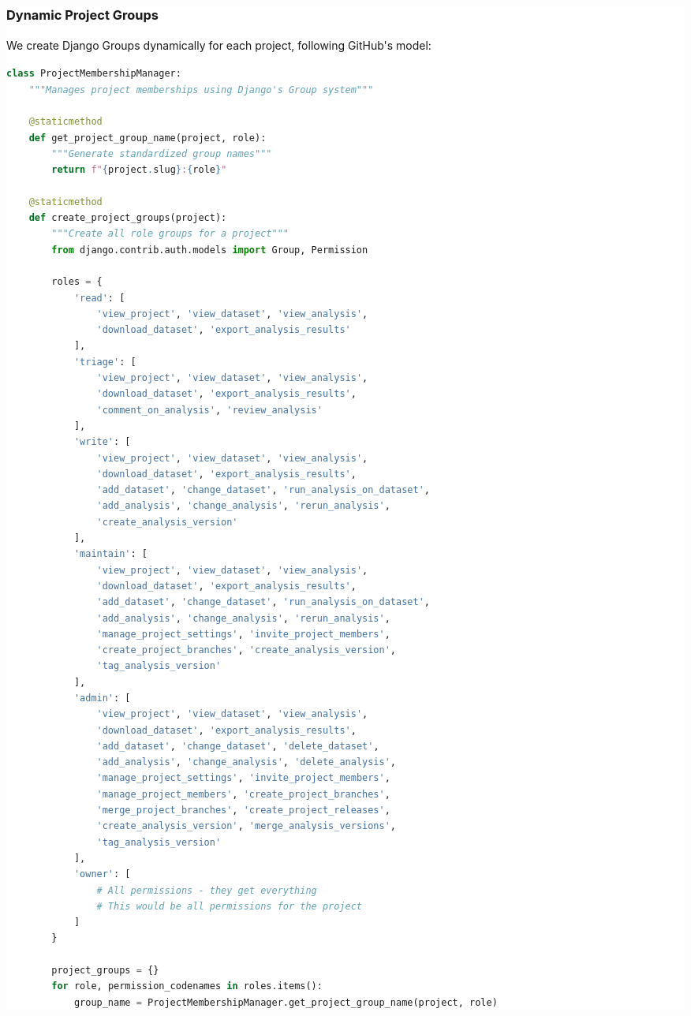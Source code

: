 ### Dynamic Project Groups

We create Django Groups dynamically for each project, following GitHub's model:

```python
class ProjectMembershipManager:
    """Manages project memberships using Django's Group system"""
    
    @staticmethod
    def get_project_group_name(project, role):
        """Generate standardized group names"""
        return f"{project.slug}:{role}"
    
    @staticmethod
    def create_project_groups(project):
        """Create all role groups for a project"""
        from django.contrib.auth.models import Group, Permission
        
        roles = {
            'read': [
                'view_project', 'view_dataset', 'view_analysis',
                'download_dataset', 'export_analysis_results'
            ],
            'triage': [
                'view_project', 'view_dataset', 'view_analysis',
                'download_dataset', 'export_analysis_results',
                'comment_on_analysis', 'review_analysis'
            ],
            'write': [
                'view_project', 'view_dataset', 'view_analysis',
                'download_dataset', 'export_analysis_results',
                'add_dataset', 'change_dataset', 'run_analysis_on_dataset',
                'add_analysis', 'change_analysis', 'rerun_analysis',
                'create_analysis_version'
            ],
            'maintain': [
                'view_project', 'view_dataset', 'view_analysis',
                'download_dataset', 'export_analysis_results',
                'add_dataset', 'change_dataset', 'run_analysis_on_dataset',
                'add_analysis', 'change_analysis', 'rerun_analysis',
                'manage_project_settings', 'invite_project_members',
                'create_project_branches', 'create_analysis_version',
                'tag_analysis_version'
            ],
            'admin': [
                'view_project', 'view_dataset', 'view_analysis',
                'download_dataset', 'export_analysis_results',
                'add_dataset', 'change_dataset', 'delete_dataset',
                'add_analysis', 'change_analysis', 'delete_analysis',
                'manage_project_settings', 'invite_project_members',
                'manage_project_members', 'create_project_branches',
                'merge_project_branches', 'create_project_releases',
                'create_analysis_version', 'merge_analysis_versions',
                'tag_analysis_version'
            ],
            'owner': [
                # All permissions - they get everything
                # This would be all permissions for the project
            ]
        }
        
        project_groups = {}
        for role, permission_codenames in roles.items():
            group_name = ProjectMembershipManager.get_project_group_name(project, role)
```